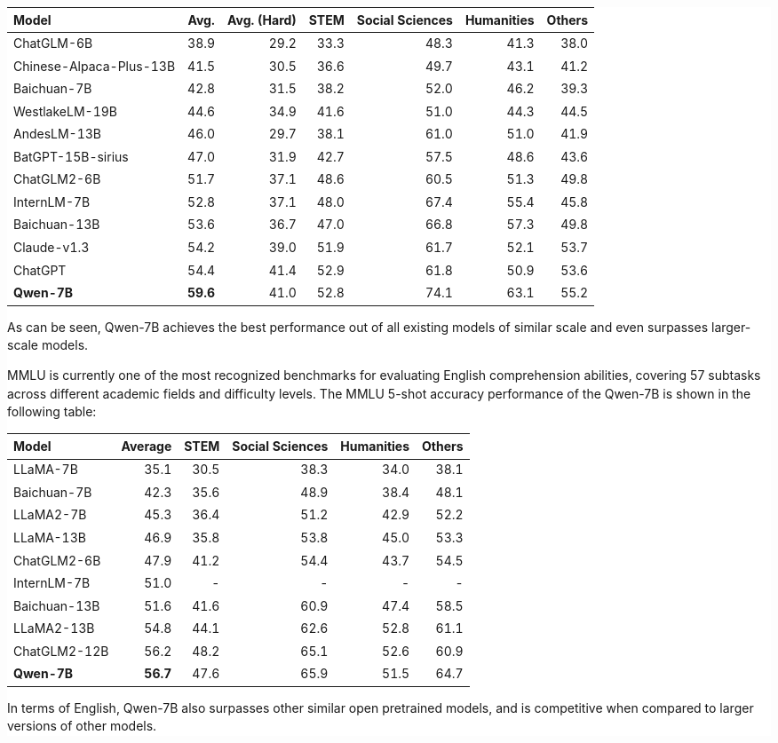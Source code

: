 | Model                   | Avg.     | Avg. (Hard) | STEM | Social Sciences | Humanities | Others |
| :---------------------- | -------- | ----------: | ---: | --------------: | ---------: | -----: |
| ChatGLM-6B              | 38.9     |        29.2 | 33.3 |            48.3 |       41.3 |   38.0 |
| Chinese-Alpaca-Plus-13B | 41.5     |        30.5 | 36.6 |            49.7 |       43.1 |   41.2 |
| Baichuan-7B             | 42.8     |        31.5 | 38.2 |            52.0 |       46.2 |   39.3 |
| WestlakeLM-19B          | 44.6     |        34.9 | 41.6 |            51.0 |       44.3 |   44.5 |
| AndesLM-13B             | 46.0     |        29.7 | 38.1 |            61.0 |       51.0 |   41.9 |
| BatGPT-15B-sirius       | 47.0     |        31.9 | 42.7 |            57.5 |       48.6 |   43.6 |
| ChatGLM2-6B             | 51.7     |        37.1 | 48.6 |            60.5 |       51.3 |   49.8 |
| InternLM-7B             | 52.8     |        37.1 | 48.0 |            67.4 |       55.4 |   45.8 |
| Baichuan-13B            | 53.6     |        36.7 | 47.0 |            66.8 |       57.3 |   49.8 |
| Claude-v1.3             | 54.2     |        39.0 | 51.9 |            61.7 |       52.1 |   53.7 |
| ChatGPT                 | 54.4     |        41.4 | 52.9 |            61.8 |       50.9 |   53.6 |
| **Qwen-7B**             | **59.6** |        41.0 | 52.8 |            74.1 |       63.1 |   55.2 |

As can be seen, Qwen-7B achieves the best performance out of all existing models of similar scale and even surpasses larger-scale models.

MMLU is currently one of the most recognized benchmarks for evaluating English comprehension abilities, covering 57 subtasks across different academic fields and difficulty levels. The MMLU 5-shot accuracy performance of the Qwen-7B is shown in the following table:

| Model        |  Average | STEM | Social Sciences | Humanities | Others |
| :----------- | -------: | ---: | --------------: | ---------: | -----: |
| LLaMA-7B     |     35.1 | 30.5 |            38.3 |       34.0 |   38.1 |
| Baichuan-7B  |     42.3 | 35.6 |            48.9 |       38.4 |   48.1 |
| LLaMA2-7B    |     45.3 | 36.4 |            51.2 |       42.9 |   52.2 |
| LLaMA-13B    |     46.9 | 35.8 |            53.8 |       45.0 |   53.3 |
| ChatGLM2-6B  |     47.9 | 41.2 |            54.4 |       43.7 |   54.5 |
| InternLM-7B  |     51.0 |    - |               - |          - |      - |
| Baichuan-13B |     51.6 | 41.6 |            60.9 |       47.4 |   58.5 |
| LLaMA2-13B   |     54.8 | 44.1 |            62.6 |       52.8 |   61.1 |
| ChatGLM2-12B |     56.2 | 48.2 |            65.1 |       52.6 |   60.9 |
| **Qwen-7B**  | **56.7** | 47.6 |            65.9 |       51.5 |   64.7 |

In terms of English, Qwen-7B also surpasses other similar open pretrained models, and is competitive when compared to larger versions of other models.

